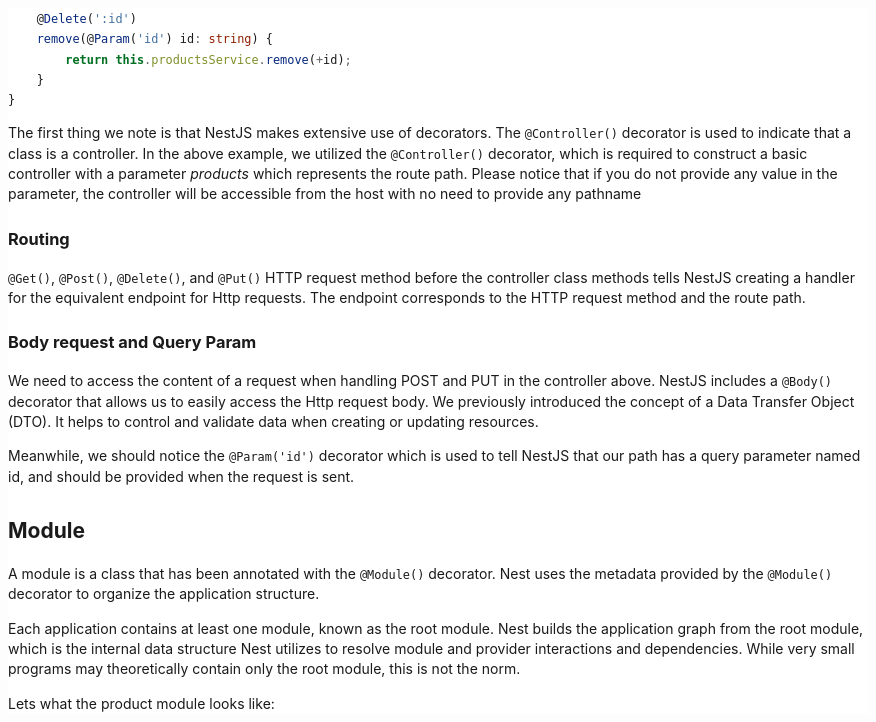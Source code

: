```typescript [product.controller.ts]
    @Delete(':id')
    remove(@Param('id') id: string) {
        return this.productsService.remove(+id);
    }
}

```

The first thing we note is that NestJS makes extensive use of decorators. The `@Controller()` decorator is used to
indicate that a class is a controller. In the above example, we utilized the `@Controller()` decorator, which is
required to construct a basic controller with a parameter _products_ which represents the route path. Please notice that
if you do not provide any value in the parameter, the controller will be accessible from the host with no need to
provide any pathname

### Routing

`@Get()`, `@Post()`, `@Delete()`, and `@Put()` HTTP request method before the controller class methods tells NestJS
creating a handler for the equivalent endpoint for Http requests. The endpoint corresponds to the HTTP request method
and the route path.

### Body request and Query Param

We need to access the content of a request when handling POST and PUT in the controller above. NestJS includes
a `@Body()` decorator that allows us to easily access the Http request body. We previously introduced the concept of a
Data Transfer Object (DTO). It helps to control and validate data when creating or updating resources.

Meanwhile, we should notice the `@Param('id')` decorator which is used to tell NestJS that our path has a query
parameter named id, and should be provided when the request is sent.

## Module

A module is a class that has been annotated with the `@Module()` decorator. Nest uses the metadata provided by the
`@Module()` decorator to organize the application structure.

Each application contains at least one module, known as the root module. Nest builds the application graph from the root
module, which is the internal data structure Nest utilizes to resolve module and provider interactions and dependencies.
While very small programs may theoretically contain only the root module, this is not the norm.

Lets what the product module looks like:
